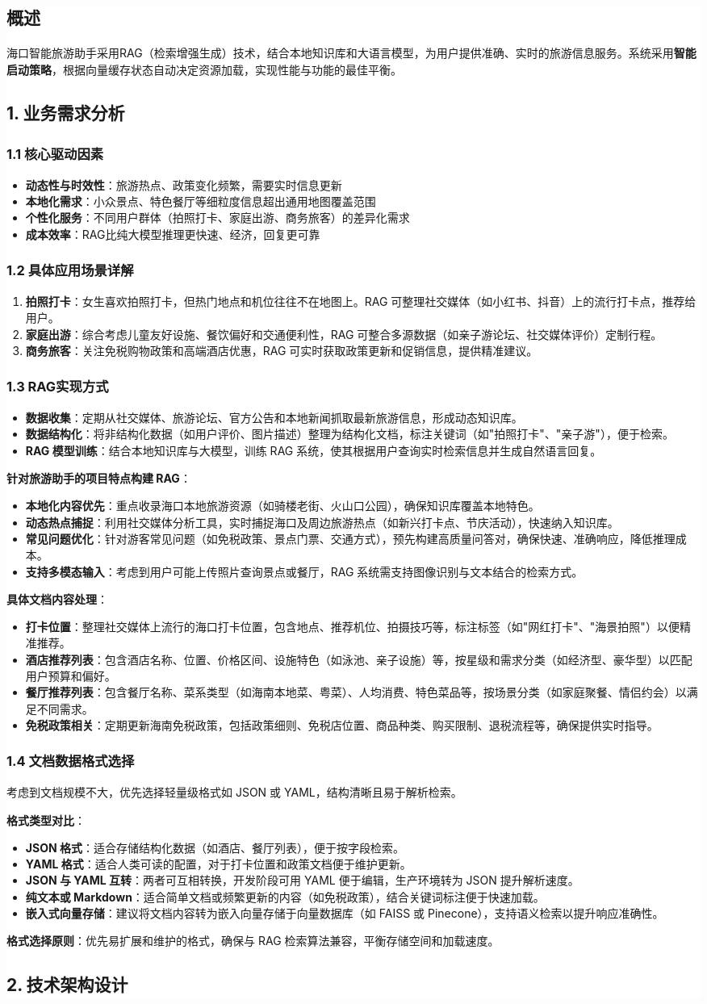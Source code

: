 ## 概述

海口智能旅游助手采用RAG（检索增强生成）技术，结合本地知识库和大语言模型，为用户提供准确、实时的旅游信息服务。系统采用**智能启动策略**，根据向量缓存状态自动决定资源加载，实现性能与功能的最佳平衡。

## 1. 业务需求分析

### 1.1 核心驱动因素

- **动态性与时效性**：旅游热点、政策变化频繁，需要实时信息更新
- **本地化需求**：小众景点、特色餐厅等细粒度信息超出通用地图覆盖范围
- **个性化服务**：不同用户群体（拍照打卡、家庭出游、商务旅客）的差异化需求
- **成本效率**：RAG比纯大模型推理更快速、经济，回复更可靠

### 1.2 具体应用场景详解

1. **拍照打卡**：女生喜欢拍照打卡，但热门地点和机位往往不在地图上。RAG 可整理社交媒体（如小红书、抖音）上的流行打卡点，推荐给用户。
2. **家庭出游**：综合考虑儿童友好设施、餐饮偏好和交通便利性，RAG 可整合多源数据（如亲子游论坛、社交媒体评价）定制行程。
3. **商务旅客**：关注免税购物政策和高端酒店优惠，RAG 可实时获取政策更新和促销信息，提供精准建议。

### 1.3 RAG实现方式

- **数据收集**：定期从社交媒体、旅游论坛、官方公告和本地新闻抓取最新旅游信息，形成动态知识库。
- **数据结构化**：将非结构化数据（如用户评价、图片描述）整理为结构化文档，标注关键词（如"拍照打卡"、"亲子游"），便于检索。
- **RAG 模型训练**：结合本地知识库与大模型，训练 RAG 系统，使其根据用户查询实时检索信息并生成自然语言回复。

**针对旅游助手的项目特点构建 RAG**：
- **本地化内容优先**：重点收录海口本地旅游资源（如骑楼老街、火山口公园），确保知识库覆盖本地特色。
- **动态热点捕捉**：利用社交媒体分析工具，实时捕捉海口及周边旅游热点（如新兴打卡点、节庆活动），快速纳入知识库。
- **常见问题优化**：针对游客常见问题（如免税政策、景点门票、交通方式），预先构建高质量问答对，确保快速、准确响应，降低推理成本。
- **支持多模态输入**：考虑到用户可能上传照片查询景点或餐厅，RAG 系统需支持图像识别与文本结合的检索方式。

**具体文档内容处理**：
- **打卡位置**：整理社交媒体上流行的海口打卡位置，包含地点、推荐机位、拍摄技巧等，标注标签（如"网红打卡"、"海景拍照"）以便精准推荐。
- **酒店推荐列表**：包含酒店名称、位置、价格区间、设施特色（如泳池、亲子设施）等，按星级和需求分类（如经济型、豪华型）以匹配用户预算和偏好。
- **餐厅推荐列表**：包含餐厅名称、菜系类型（如海南本地菜、粤菜）、人均消费、特色菜品等，按场景分类（如家庭聚餐、情侣约会）以满足不同需求。
- **免税政策相关**：定期更新海南免税政策，包括政策细则、免税店位置、商品种类、购买限制、退税流程等，确保提供实时指导。

### 1.4 文档数据格式选择

考虑到文档规模不大，优先选择轻量级格式如 JSON 或 YAML，结构清晰且易于解析检索。

**格式类型对比**：
- **JSON 格式**：适合存储结构化数据（如酒店、餐厅列表），便于按字段检索。
- **YAML 格式**：适合人类可读的配置，对于打卡位置和政策文档便于维护更新。
- **JSON 与 YAML 互转**：两者可互相转换，开发阶段可用 YAML 便于编辑，生产环境转为 JSON 提升解析速度。
- **纯文本或 Markdown**：适合简单文档或频繁更新的内容（如免税政策），结合关键词标注便于快速加载。
- **嵌入式向量存储**：建议将文档内容转为嵌入向量存储于向量数据库（如 FAISS 或 Pinecone），支持语义检索以提升响应准确性。

**格式选择原则**：优先易扩展和维护的格式，确保与 RAG 检索算法兼容，平衡存储空间和加载速度。

## 2. 技术架构设计
